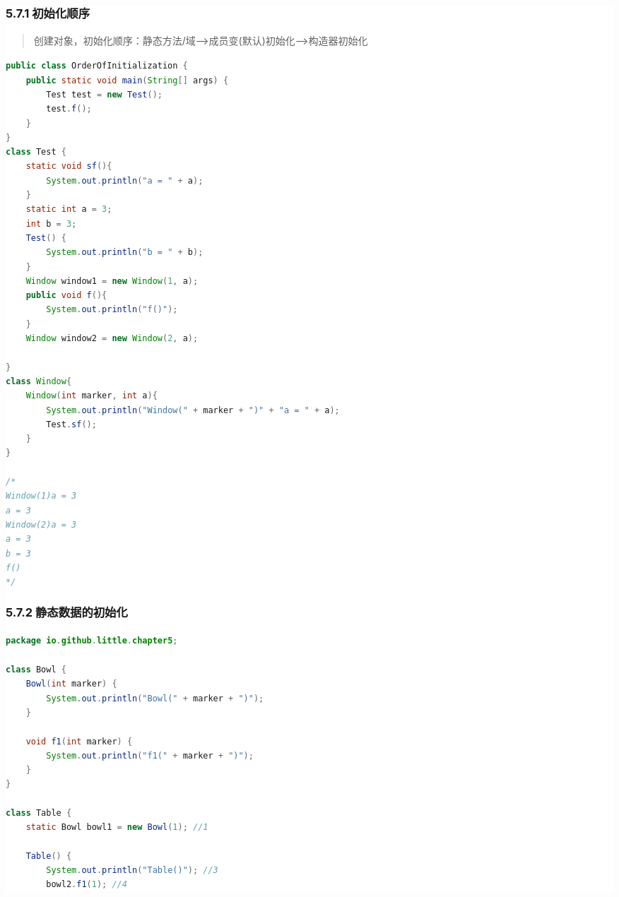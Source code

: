 ### 5.7.1 初始化顺序

> 创建对象，初始化顺序：静态方法/域-->成员变(默认)初始化-->构造器初始化

```java
public class OrderOfInitialization {
    public static void main(String[] args) {
        Test test = new Test();
        test.f();
    }
}
class Test {
    static void sf(){
        System.out.println("a = " + a);
    }
    static int a = 3;
    int b = 3;
    Test() {
        System.out.println("b = " + b);
    }
    Window window1 = new Window(1, a);
    public void f(){
        System.out.println("f()");
    }
    Window window2 = new Window(2, a);

}
class Window{
    Window(int marker, int a){
        System.out.println("Window(" + marker + ")" + "a = " + a);
        Test.sf();
    }
}

/*
Window(1)a = 3
a = 3
Window(2)a = 3
a = 3
b = 3
f()
*/
```

### 5.7.2 静态数据的初始化

```java
package io.github.little.chapter5;

class Bowl {
    Bowl(int marker) {
        System.out.println("Bowl(" + marker + ")");
    }

    void f1(int marker) {
        System.out.println("f1(" + marker + ")");
    }
}

class Table {
    static Bowl bowl1 = new Bowl(1); //1

    Table() {
        System.out.println("Table()"); //3
        bowl2.f1(1); //4
```